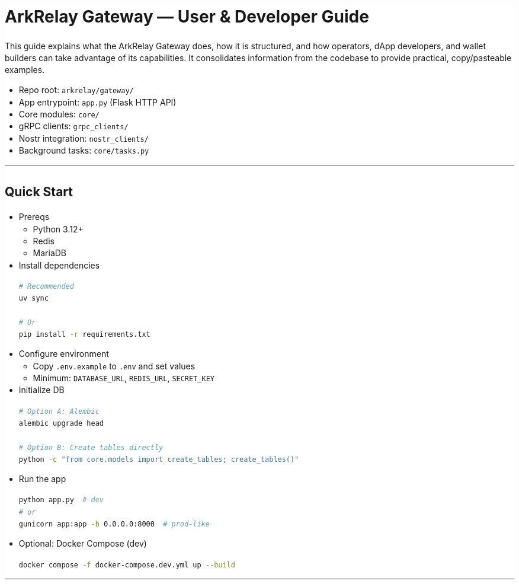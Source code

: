 # ArkRelay Gateway — User & Developer Guide

This guide explains what the ArkRelay Gateway does, how it is structured, and how operators, dApp developers, and wallet builders can take advantage of its capabilities. It consolidates information from the codebase to provide practical, copy/pasteable examples.

- Repo root: `arkrelay/gateway/`
- App entrypoint: `app.py` (Flask HTTP API)
- Core modules: `core/`
- gRPC clients: `grpc_clients/`
- Nostr integration: `nostr_clients/`
- Background tasks: `core/tasks.py`

---

## Quick Start

- Prereqs
  - Python 3.12+
  - Redis
  - MariaDB
- Install dependencies
  ```bash
  # Recommended
  uv sync

  # Or
  pip install -r requirements.txt
  ```
- Configure environment
  - Copy `.env.example` to `.env` and set values
  - Minimum: `DATABASE_URL`, `REDIS_URL`, `SECRET_KEY`
- Initialize DB
  ```bash
  # Option A: Alembic
  alembic upgrade head

  # Option B: Create tables directly
  python -c "from core.models import create_tables; create_tables()"
  ```
- Run the app
  ```bash
  python app.py  # dev
  # or
  gunicorn app:app -b 0.0.0.0:8000  # prod-like
  ```
- Optional: Docker Compose (dev)
  ```bash
  docker compose -f docker-compose.dev.yml up --build
  ```

---
